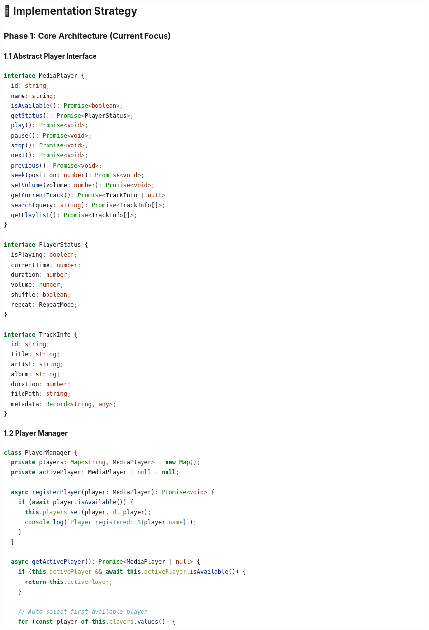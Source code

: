 ## 🔧 Implementation Strategy

### Phase 1: Core Architecture (Current Focus)

#### 1.1 Abstract Player Interface
```typescript
interface MediaPlayer {
  id: string;
  name: string;
  isAvailable(): Promise<boolean>;
  getStatus(): Promise<PlayerStatus>;
  play(): Promise<void>;
  pause(): Promise<void>;
  stop(): Promise<void>;
  next(): Promise<void>;
  previous(): Promise<void>;
  seek(position: number): Promise<void>;
  setVolume(volume: number): Promise<void>;
  getCurrentTrack(): Promise<TrackInfo | null>;
  search(query: string): Promise<TrackInfo[]>;
  getPlaylist(): Promise<TrackInfo[]>;
}

interface PlayerStatus {
  isPlaying: boolean;
  currentTime: number;
  duration: number;
  volume: number;
  shuffle: boolean;
  repeat: RepeatMode;
}

interface TrackInfo {
  id: string;
  title: string;
  artist: string;
  album: string;
  duration: number;
  filePath: string;
  metadata: Record<string, any>;
}
```

#### 1.2 Player Manager
```typescript
class PlayerManager {
  private players: Map<string, MediaPlayer> = new Map();
  private activePlayer: MediaPlayer | null = null;

  async registerPlayer(player: MediaPlayer): Promise<void> {
    if (await player.isAvailable()) {
      this.players.set(player.id, player);
      console.log(`Player registered: ${player.name}`);
    }
  }

  async getActivePlayer(): Promise<MediaPlayer | null> {
    if (this.activePlayer && await this.activePlayer.isAvailable()) {
      return this.activePlayer;
    }

    // Auto-select first available player
    for (const player of this.players.values()) {
```